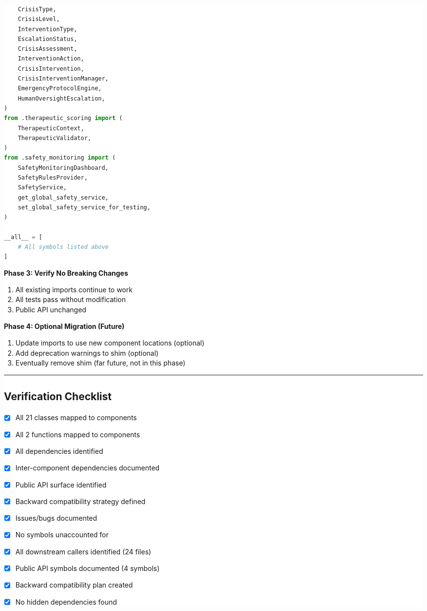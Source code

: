 ```python
    CrisisType,
    CrisisLevel,
    InterventionType,
    EscalationStatus,
    CrisisAssessment,
    InterventionAction,
    CrisisIntervention,
    CrisisInterventionManager,
    EmergencyProtocolEngine,
    HumanOversightEscalation,
)
from .therapeutic_scoring import (
    TherapeuticContext,
    TherapeuticValidator,
)
from .safety_monitoring import (
    SafetyMonitoringDashboard,
    SafetyRulesProvider,
    SafetyService,
    get_global_safety_service,
    set_global_safety_service_for_testing,
)

__all__ = [
    # All symbols listed above
]
```

**Phase 3: Verify No Breaking Changes**
1. All existing imports continue to work
2. All tests pass without modification
3. Public API unchanged

**Phase 4: Optional Migration (Future)**
1. Update imports to use new component locations (optional)
2. Add deprecation warnings to shim (optional)
3. Eventually remove shim (far future, not in this phase)

---

## Verification Checklist
- [x] All 21 classes mapped to components
- [x] All 2 functions mapped to components
- [x] All dependencies identified
- [x] Inter-component dependencies documented
- [x] Public API surface identified
- [x] Backward compatibility strategy defined
- [x] Issues/bugs documented
- [x] No symbols unaccounted for
- [x] All downstream callers identified (24 files)
- [x] Public API symbols documented (4 symbols)
- [x] Backward compatibility plan created
- [x] No hidden dependencies found

